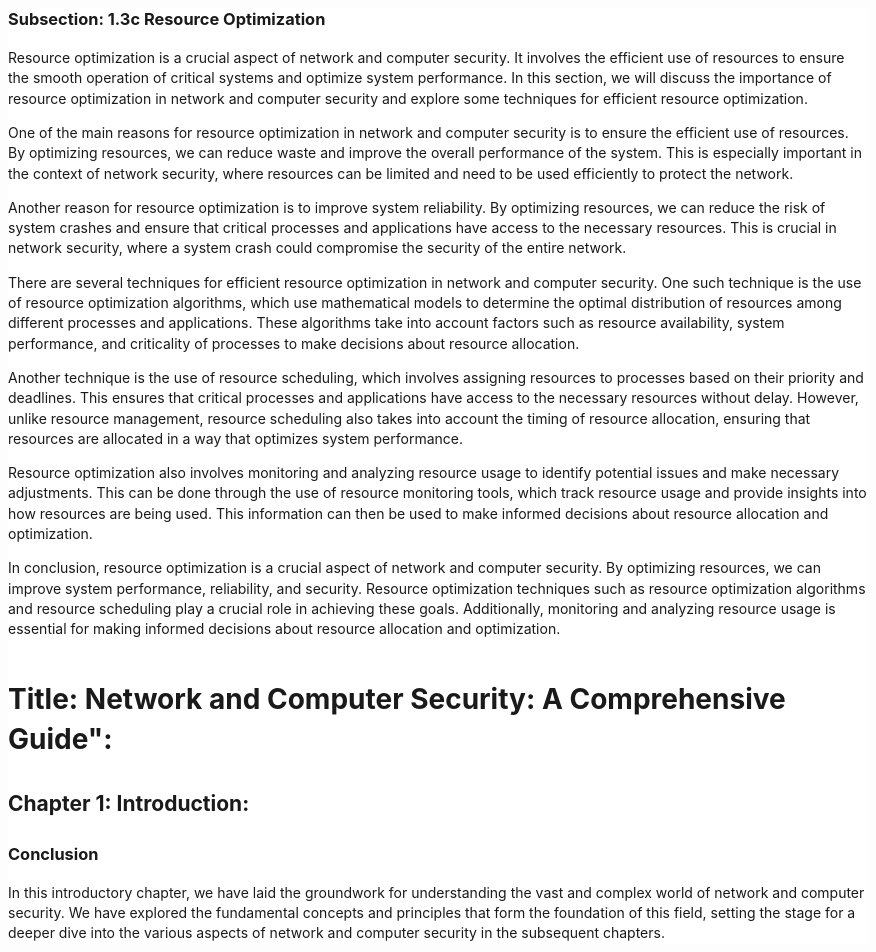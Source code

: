

### Subsection: 1.3c Resource Optimization

Resource optimization is a crucial aspect of network and computer security. It involves the efficient use of resources to ensure the smooth operation of critical systems and optimize system performance. In this section, we will discuss the importance of resource optimization in network and computer security and explore some techniques for efficient resource optimization.

One of the main reasons for resource optimization in network and computer security is to ensure the efficient use of resources. By optimizing resources, we can reduce waste and improve the overall performance of the system. This is especially important in the context of network security, where resources can be limited and need to be used efficiently to protect the network.

Another reason for resource optimization is to improve system reliability. By optimizing resources, we can reduce the risk of system crashes and ensure that critical processes and applications have access to the necessary resources. This is crucial in network security, where a system crash could compromise the security of the entire network.

There are several techniques for efficient resource optimization in network and computer security. One such technique is the use of resource optimization algorithms, which use mathematical models to determine the optimal distribution of resources among different processes and applications. These algorithms take into account factors such as resource availability, system performance, and criticality of processes to make decisions about resource allocation.

Another technique is the use of resource scheduling, which involves assigning resources to processes based on their priority and deadlines. This ensures that critical processes and applications have access to the necessary resources without delay. However, unlike resource management, resource scheduling also takes into account the timing of resource allocation, ensuring that resources are allocated in a way that optimizes system performance.

Resource optimization also involves monitoring and analyzing resource usage to identify potential issues and make necessary adjustments. This can be done through the use of resource monitoring tools, which track resource usage and provide insights into how resources are being used. This information can then be used to make informed decisions about resource allocation and optimization.

In conclusion, resource optimization is a crucial aspect of network and computer security. By optimizing resources, we can improve system performance, reliability, and security. Resource optimization techniques such as resource optimization algorithms and resource scheduling play a crucial role in achieving these goals. Additionally, monitoring and analyzing resource usage is essential for making informed decisions about resource allocation and optimization. 





# Title: Network and Computer Security: A Comprehensive Guide":

## Chapter 1: Introduction:

### Conclusion

In this introductory chapter, we have laid the groundwork for understanding the vast and complex world of network and computer security. We have explored the fundamental concepts and principles that form the foundation of this field, setting the stage for a deeper dive into the various aspects of network and computer security in the subsequent chapters.
